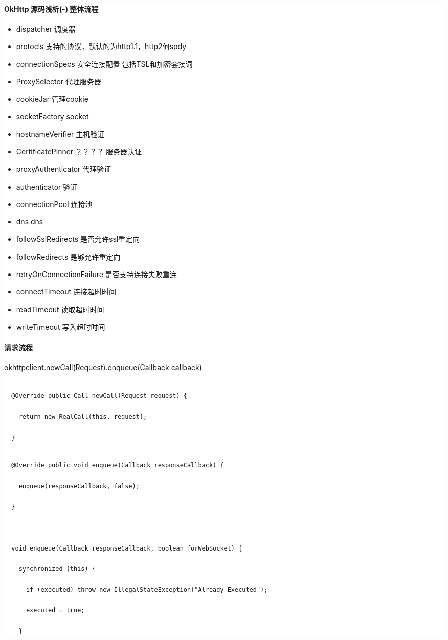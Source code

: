 #### OkHttp 源码浅析(-) 整体流程

 * dispatcher 调度器

 * protocls 支持的协议，默认的为http1.1，http2何spdy

 * connectionSpecs 安全连接配置 包括TSL和加密套接词

 * ProxySelector 代理服务器

 * cookieJar 管理cookie

 * socketFactory socket

 * hostnameVerifier 主机验证

 * CertificatePinner ？？？？ 服务器认证

 * proxyAuthenticator 代理验证

 * authenticator 验证

 * connectionPool 连接池

 * dns dns

 * followSslRedirects 是否允许ssl重定向

 * followRedirects 是够允许重定向

 * retryOnConnectionFailure 是否支持连接失败重连

 * connectTimeout 连接超时时间

 * readTimeout 读取超时时间

 * writeTimeout 写入超时时间



#### 请求流程

okhttpclient.newCall(Request).enqueue(Callback callback)

```

  @Override public Call newCall(Request request) {

    return new RealCall(this, request);

  }

```

```

  @Override public void enqueue(Callback responseCallback) {

    enqueue(responseCallback, false);

  }



  void enqueue(Callback responseCallback, boolean forWebSocket) {

    synchronized (this) {

      if (executed) throw new IllegalStateException("Already Executed");

      executed = true;

    }

```